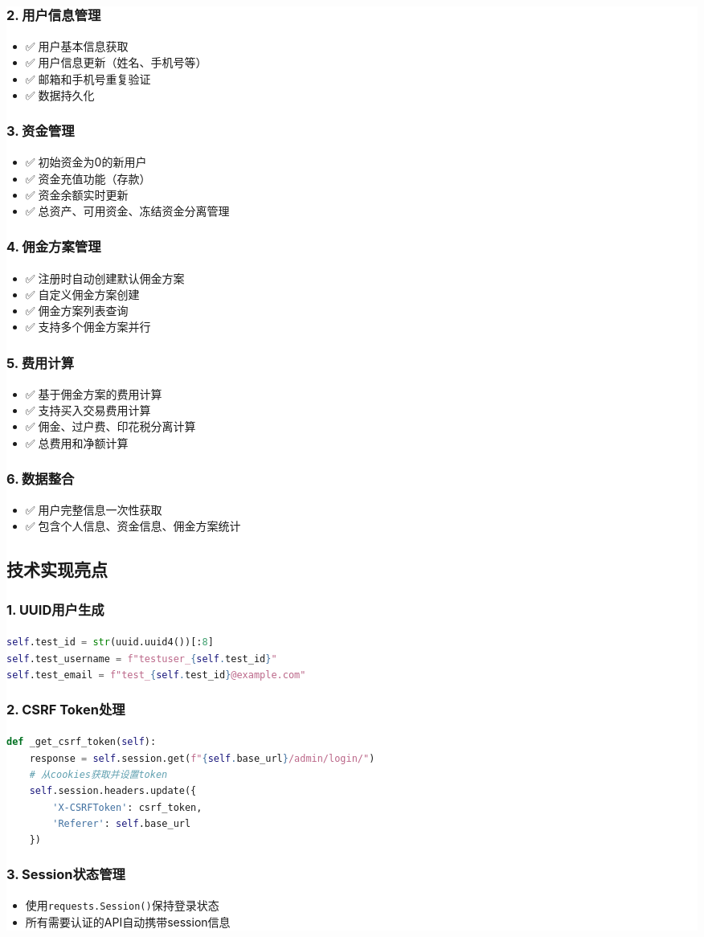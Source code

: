 ### 2. 用户信息管理
- ✅ 用户基本信息获取
- ✅ 用户信息更新（姓名、手机号等）
- ✅ 邮箱和手机号重复验证
- ✅ 数据持久化

### 3. 资金管理
- ✅ 初始资金为0的新用户
- ✅ 资金充值功能（存款）
- ✅ 资金余额实时更新
- ✅ 总资产、可用资金、冻结资金分离管理

### 4. 佣金方案管理
- ✅ 注册时自动创建默认佣金方案
- ✅ 自定义佣金方案创建
- ✅ 佣金方案列表查询
- ✅ 支持多个佣金方案并行

### 5. 费用计算
- ✅ 基于佣金方案的费用计算
- ✅ 支持买入交易费用计算
- ✅ 佣金、过户费、印花税分离计算
- ✅ 总费用和净额计算

### 6. 数据整合
- ✅ 用户完整信息一次性获取
- ✅ 包含个人信息、资金信息、佣金方案统计

## 技术实现亮点

### 1. UUID用户生成
```python
self.test_id = str(uuid.uuid4())[:8]
self.test_username = f"testuser_{self.test_id}"
self.test_email = f"test_{self.test_id}@example.com"
```

### 2. CSRF Token处理
```python
def _get_csrf_token(self):
    response = self.session.get(f"{self.base_url}/admin/login/")
    # 从cookies获取并设置token
    self.session.headers.update({
        'X-CSRFToken': csrf_token,
        'Referer': self.base_url
    })
```

### 3. Session状态管理
- 使用`requests.Session()`保持登录状态
- 所有需要认证的API自动携带session信息
